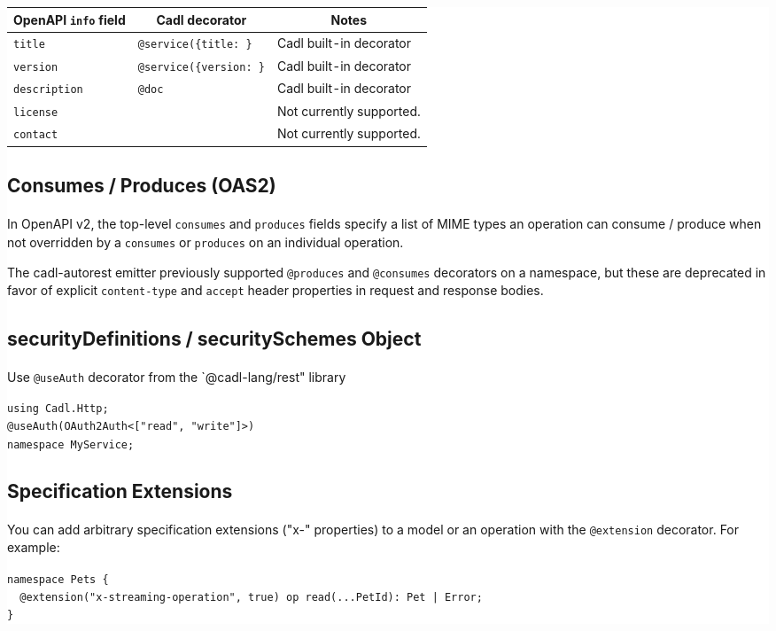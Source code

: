 | OpenAPI `info` field | Cadl decorator         | Notes                    |
| -------------------- | ---------------------- | ------------------------ |
| `title`              | `@service({title: }`   | Cadl built-in decorator  |
| `version`            | `@service({version: }` | Cadl built-in decorator  |
| `description`        | `@doc`                 | Cadl built-in decorator  |
| `license`            |                        | Not currently supported. |
| `contact`            |                        | Not currently supported. |

[cadl-service-metadata]: https://github.com/microsoft/cadl/blob/main/docs/tutorial.md#service-definition-and-metadata

## Consumes / Produces (OAS2)

In OpenAPI v2, the top-level `consumes` and `produces` fields specify a list of MIME types an operation can consume / produce
when not overridden by a `consumes` or `produces` on an individual operation.

The cadl-autorest emitter previously supported `@produces` and `@consumes` decorators on a namespace, but these are deprecated
in favor of explicit `content-type` and `accept` header properties in request and response bodies.

## securityDefinitions / securitySchemes Object

Use `@useAuth` decorator from the `@cadl-lang/rest" library

```cadl
using Cadl.Http;
@useAuth(OAuth2Auth<["read", "write"]>)
namespace MyService;
```

## Specification Extensions

You can add arbitrary specification extensions ("x-" properties) to a model or an operation with the `@extension` decorator.
For example:

```cadl
namespace Pets {
  @extension("x-streaming-operation", true) op read(...PetId): Pet | Error;
}
```


[v3-server]: https://github.com/OAI/OpenAPI-Specification/blob/3.0.3/versions/3.0.3.md#server-object
[v2-paths]: https://github.com/OAI/OpenAPI-Specification/blob/main/versions/2.0.md#paths-object
[v3-paths]: https://github.com/OAI/OpenAPI-Specification/blob/3.0.3/versions/3.0.3.md#paths-object
[v2-pathitem]: https://github.com/OAI/OpenAPI-Specification/blob/main/versions/2.0.md#pathItemObject
[v3-pathitem]: https://github.com/OAI/OpenAPI-Specification/blob/3.0.3/versions/3.0.3.md#pathItemObject
[v2-operation]: https://github.com/OAI/OpenAPI-Specification/blob/main/versions/2.0.md#operationObject
[v3-operation]: https://github.com/OAI/OpenAPI-Specification/blob/3.0.3/versions/3.0.3.md#operationObject
[v2-parameter]: https://github.com/OAI/OpenAPI-Specification/blob/main/versions/2.0.md#parameter-object
[v3-parameter]: https://github.com/OAI/OpenAPI-Specification/blob/3.0.3/versions/3.0.3.md#parameterObject
[v2-responses]: https://github.com/OAI/OpenAPI-Specification/blob/main/versions/2.0.md#responsesObject
[v3-responses]: https://github.com/OAI/OpenAPI-Specification/blob/3.0.3/versions/3.0.3.md#responsesObject
[v2-response]: https://github.com/OAI/OpenAPI-Specification/blob/main/versions/2.0.md#responseObject
[v3-response]: https://github.com/OAI/OpenAPI-Specification/blob/3.0.3/versions/3.0.3.md#responseObject
[v2-info]: https://github.com/OAI/OpenAPI-Specification/blob/main/versions/2.0.md#infoObject
[v3-info]: https://github.com/OAI/OpenAPI-Specification/blob/3.0.3/versions/3.0.3.md#infoObject